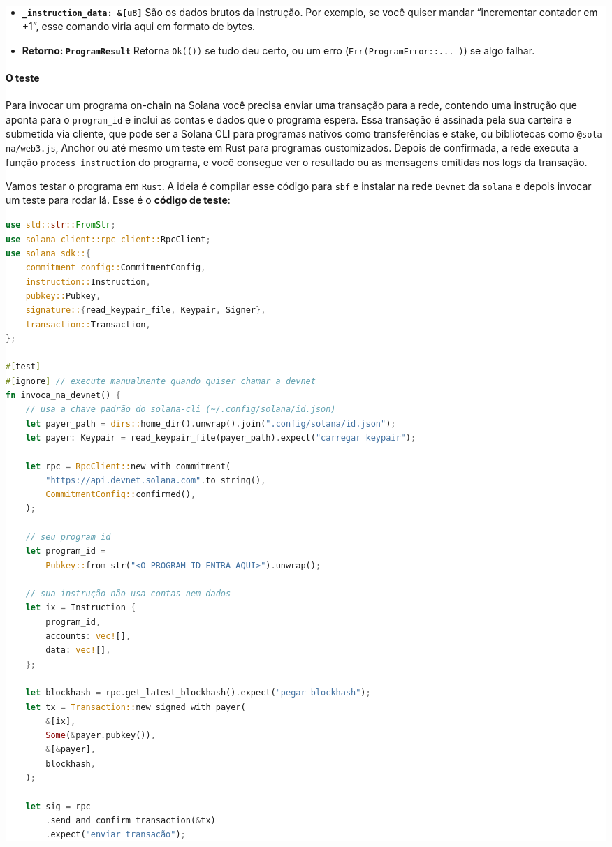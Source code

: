* **`_instruction_data: &[u8]`**
  São os dados brutos da instrução. Por exemplo, se você quiser mandar “incrementar contador em +1”, esse comando viria aqui em formato de bytes.

* **Retorno: `ProgramResult`**
  Retorna `Ok(())` se tudo deu certo, ou um erro (`Err(ProgramError::... )`) se algo falhar.

#### O teste

Para invocar um programa on-chain na Solana você precisa enviar uma transação para a rede, contendo uma instrução que aponta para o `program_id` e inclui as contas e dados que o programa espera. Essa transação é assinada pela sua carteira e submetida via cliente, que pode ser a Solana CLI para programas nativos como transferências e stake, ou bibliotecas como `@solana/web3.js`, Anchor ou até mesmo um teste em Rust para programas customizados. Depois de confirmada, a rede executa a função `process_instruction` do programa, e você consegue ver o resultado ou as mensagens emitidas nos logs da transação.

Vamos testar o programa em `Rust`. A ideia é compilar esse código para `sbf` e instalar na rede `Devnet` da `solana` e depois invocar um teste para rodar lá. Esse é o [**código de teste**](./program/tests/devnet-invoke.rs):

```rust
use std::str::FromStr;
use solana_client::rpc_client::RpcClient;
use solana_sdk::{
    commitment_config::CommitmentConfig,
    instruction::Instruction,
    pubkey::Pubkey,
    signature::{read_keypair_file, Keypair, Signer},
    transaction::Transaction,
};

#[test]
#[ignore] // execute manualmente quando quiser chamar a devnet
fn invoca_na_devnet() {
    // usa a chave padrão do solana-cli (~/.config/solana/id.json)
    let payer_path = dirs::home_dir().unwrap().join(".config/solana/id.json");
    let payer: Keypair = read_keypair_file(payer_path).expect("carregar keypair");

    let rpc = RpcClient::new_with_commitment(
        "https://api.devnet.solana.com".to_string(),
        CommitmentConfig::confirmed(),
    );

    // seu program id
    let program_id =
        Pubkey::from_str("<O PROGRAM_ID ENTRA AQUI>").unwrap();

    // sua instrução não usa contas nem dados
    let ix = Instruction {
        program_id,
        accounts: vec![],
        data: vec![],
    };

    let blockhash = rpc.get_latest_blockhash().expect("pegar blockhash");
    let tx = Transaction::new_signed_with_payer(
        &[ix],
        Some(&payer.pubkey()),
        &[&payer],
        blockhash,
    );

    let sig = rpc
        .send_and_confirm_transaction(&tx)
        .expect("enviar transação");
```